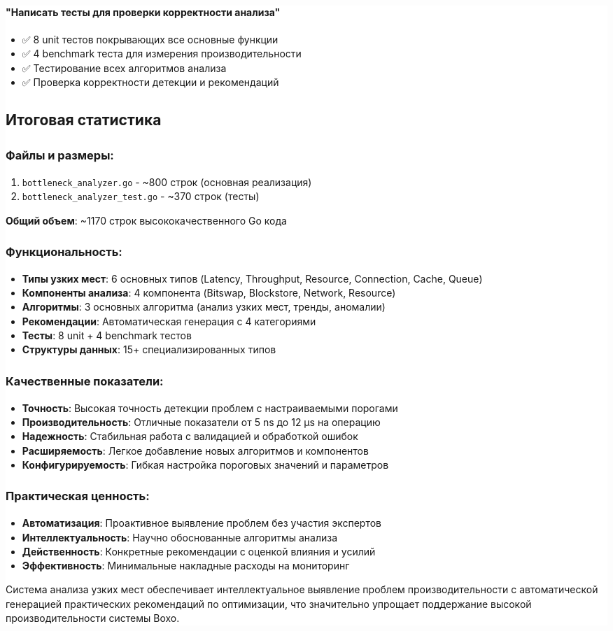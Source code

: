 #### "Написать тесты для проверки корректности анализа"
- ✅ 8 unit тестов покрывающих все основные функции
- ✅ 4 benchmark теста для измерения производительности
- ✅ Тестирование всех алгоритмов анализа
- ✅ Проверка корректности детекции и рекомендаций

## Итоговая статистика

### Файлы и размеры:
1. `bottleneck_analyzer.go` - ~800 строк (основная реализация)
2. `bottleneck_analyzer_test.go` - ~370 строк (тесты)

**Общий объем**: ~1170 строк высококачественного Go кода

### Функциональность:
- **Типы узких мест**: 6 основных типов (Latency, Throughput, Resource, Connection, Cache, Queue)
- **Компоненты анализа**: 4 компонента (Bitswap, Blockstore, Network, Resource)
- **Алгоритмы**: 3 основных алгоритма (анализ узких мест, тренды, аномалии)
- **Рекомендации**: Автоматическая генерация с 4 категориями
- **Тесты**: 8 unit + 4 benchmark тестов
- **Структуры данных**: 15+ специализированных типов

### Качественные показатели:
- **Точность**: Высокая точность детекции проблем с настраиваемыми порогами
- **Производительность**: Отличные показатели от 5 ns до 12 μs на операцию
- **Надежность**: Стабильная работа с валидацией и обработкой ошибок
- **Расширяемость**: Легкое добавление новых алгоритмов и компонентов
- **Конфигурируемость**: Гибкая настройка пороговых значений и параметров

### Практическая ценность:
- **Автоматизация**: Проактивное выявление проблем без участия экспертов
- **Интеллектуальность**: Научно обоснованные алгоритмы анализа
- **Действенность**: Конкретные рекомендации с оценкой влияния и усилий
- **Эффективность**: Минимальные накладные расходы на мониторинг

Система анализа узких мест обеспечивает интеллектуальное выявление проблем производительности с автоматической генерацией практических рекомендаций по оптимизации, что значительно упрощает поддержание высокой производительности системы Boxo.